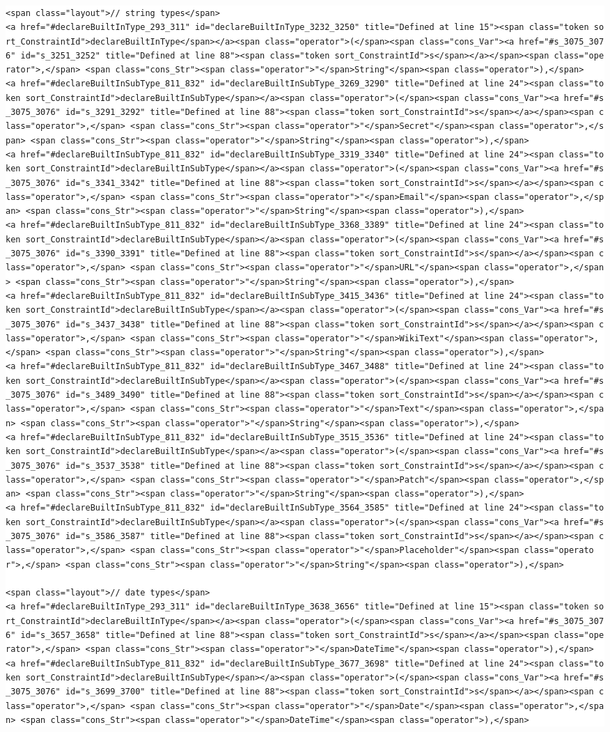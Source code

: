     <span class="layout">// string types</span>
    <a href="#declareBuiltInType_293_311" id="declareBuiltInType_3232_3250" title="Defined at line 15"><span class="token sort_ConstraintId">declareBuiltInType</span></a><span class="operator">(</span><span class="cons_Var"><a href="#s_3075_3076" id="s_3251_3252" title="Defined at line 88"><span class="token sort_ConstraintId">s</span></a></span><span class="operator">,</span> <span class="cons_Str"><span class="operator">"</span>String"</span><span class="operator">),</span>
    <a href="#declareBuiltInSubType_811_832" id="declareBuiltInSubType_3269_3290" title="Defined at line 24"><span class="token sort_ConstraintId">declareBuiltInSubType</span></a><span class="operator">(</span><span class="cons_Var"><a href="#s_3075_3076" id="s_3291_3292" title="Defined at line 88"><span class="token sort_ConstraintId">s</span></a></span><span class="operator">,</span> <span class="cons_Str"><span class="operator">"</span>Secret"</span><span class="operator">,</span> <span class="cons_Str"><span class="operator">"</span>String"</span><span class="operator">),</span>
    <a href="#declareBuiltInSubType_811_832" id="declareBuiltInSubType_3319_3340" title="Defined at line 24"><span class="token sort_ConstraintId">declareBuiltInSubType</span></a><span class="operator">(</span><span class="cons_Var"><a href="#s_3075_3076" id="s_3341_3342" title="Defined at line 88"><span class="token sort_ConstraintId">s</span></a></span><span class="operator">,</span> <span class="cons_Str"><span class="operator">"</span>Email"</span><span class="operator">,</span> <span class="cons_Str"><span class="operator">"</span>String"</span><span class="operator">),</span>
    <a href="#declareBuiltInSubType_811_832" id="declareBuiltInSubType_3368_3389" title="Defined at line 24"><span class="token sort_ConstraintId">declareBuiltInSubType</span></a><span class="operator">(</span><span class="cons_Var"><a href="#s_3075_3076" id="s_3390_3391" title="Defined at line 88"><span class="token sort_ConstraintId">s</span></a></span><span class="operator">,</span> <span class="cons_Str"><span class="operator">"</span>URL"</span><span class="operator">,</span> <span class="cons_Str"><span class="operator">"</span>String"</span><span class="operator">),</span>
    <a href="#declareBuiltInSubType_811_832" id="declareBuiltInSubType_3415_3436" title="Defined at line 24"><span class="token sort_ConstraintId">declareBuiltInSubType</span></a><span class="operator">(</span><span class="cons_Var"><a href="#s_3075_3076" id="s_3437_3438" title="Defined at line 88"><span class="token sort_ConstraintId">s</span></a></span><span class="operator">,</span> <span class="cons_Str"><span class="operator">"</span>WikiText"</span><span class="operator">,</span> <span class="cons_Str"><span class="operator">"</span>String"</span><span class="operator">),</span>
    <a href="#declareBuiltInSubType_811_832" id="declareBuiltInSubType_3467_3488" title="Defined at line 24"><span class="token sort_ConstraintId">declareBuiltInSubType</span></a><span class="operator">(</span><span class="cons_Var"><a href="#s_3075_3076" id="s_3489_3490" title="Defined at line 88"><span class="token sort_ConstraintId">s</span></a></span><span class="operator">,</span> <span class="cons_Str"><span class="operator">"</span>Text"</span><span class="operator">,</span> <span class="cons_Str"><span class="operator">"</span>String"</span><span class="operator">),</span>
    <a href="#declareBuiltInSubType_811_832" id="declareBuiltInSubType_3515_3536" title="Defined at line 24"><span class="token sort_ConstraintId">declareBuiltInSubType</span></a><span class="operator">(</span><span class="cons_Var"><a href="#s_3075_3076" id="s_3537_3538" title="Defined at line 88"><span class="token sort_ConstraintId">s</span></a></span><span class="operator">,</span> <span class="cons_Str"><span class="operator">"</span>Patch"</span><span class="operator">,</span> <span class="cons_Str"><span class="operator">"</span>String"</span><span class="operator">),</span>
    <a href="#declareBuiltInSubType_811_832" id="declareBuiltInSubType_3564_3585" title="Defined at line 24"><span class="token sort_ConstraintId">declareBuiltInSubType</span></a><span class="operator">(</span><span class="cons_Var"><a href="#s_3075_3076" id="s_3586_3587" title="Defined at line 88"><span class="token sort_ConstraintId">s</span></a></span><span class="operator">,</span> <span class="cons_Str"><span class="operator">"</span>Placeholder"</span><span class="operator">,</span> <span class="cons_Str"><span class="operator">"</span>String"</span><span class="operator">),</span>

    <span class="layout">// date types</span>
    <a href="#declareBuiltInType_293_311" id="declareBuiltInType_3638_3656" title="Defined at line 15"><span class="token sort_ConstraintId">declareBuiltInType</span></a><span class="operator">(</span><span class="cons_Var"><a href="#s_3075_3076" id="s_3657_3658" title="Defined at line 88"><span class="token sort_ConstraintId">s</span></a></span><span class="operator">,</span> <span class="cons_Str"><span class="operator">"</span>DateTime"</span><span class="operator">),</span>
    <a href="#declareBuiltInSubType_811_832" id="declareBuiltInSubType_3677_3698" title="Defined at line 24"><span class="token sort_ConstraintId">declareBuiltInSubType</span></a><span class="operator">(</span><span class="cons_Var"><a href="#s_3075_3076" id="s_3699_3700" title="Defined at line 88"><span class="token sort_ConstraintId">s</span></a></span><span class="operator">,</span> <span class="cons_Str"><span class="operator">"</span>Date"</span><span class="operator">,</span> <span class="cons_Str"><span class="operator">"</span>DateTime"</span><span class="operator">),</span>